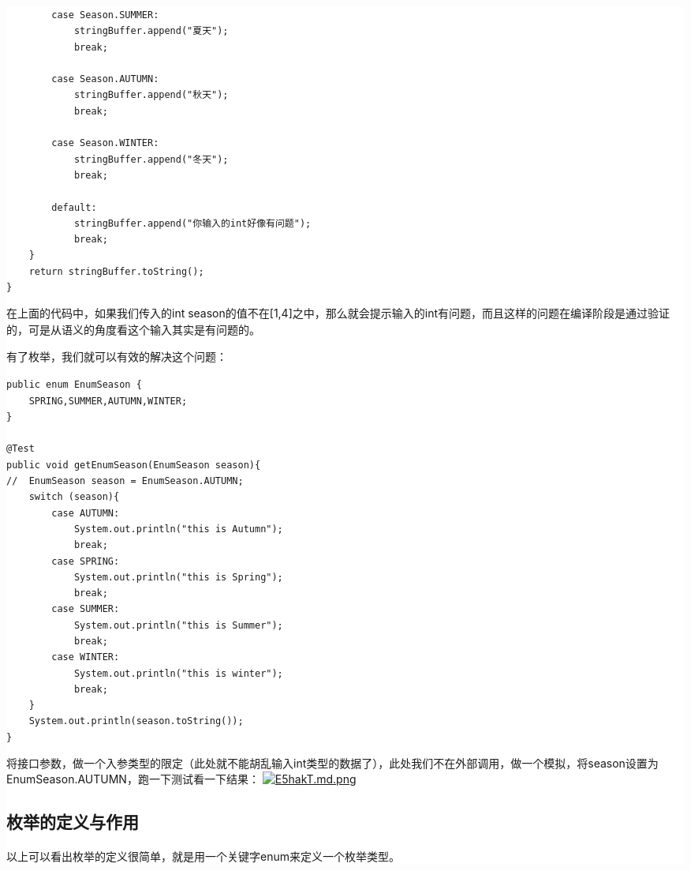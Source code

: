             case Season.SUMMER:
                stringBuffer.append("夏天");
                break;

            case Season.AUTUMN:
                stringBuffer.append("秋天");
                break;

            case Season.WINTER:
                stringBuffer.append("冬天");
                break;

            default:
                stringBuffer.append("你输入的int好像有问题");
                break;
        }
        return stringBuffer.toString();
    }

在上面的代码中，如果我们传入的int season的值不在[1,4]之中，那么就会提示输入的int有问题，而且这样的问题在编译阶段是通过验证的，可是从语义的角度看这个输入其实是有问题的。

有了枚举，我们就可以有效的解决这个问题：

	public enum EnumSeason {
    	SPRING,SUMMER,AUTUMN,WINTER;
	}

	@Test
    public void getEnumSeason(EnumSeason season){
	//  EnumSeason season = EnumSeason.AUTUMN;
        switch (season){
            case AUTUMN:
                System.out.println("this is Autumn");
                break;
            case SPRING:
                System.out.println("this is Spring");
                break;
            case SUMMER:
                System.out.println("this is Summer");
                break;
            case WINTER:
                System.out.println("this is winter");
                break;
        }
        System.out.println(season.toString());
    }

将接口参数，做一个入参类型的限定（此处就不能胡乱输入int类型的数据了），此处我们不在外部调用，做一个模拟，将season设置为 EnumSeason.AUTUMN，跑一下测试看一下结果：
[![E5hakT.md.png](https://s2.ax1x.com/2019/05/13/E5hakT.md.png)](https://imgchr.com/i/E5hakT)


## 枚举的定义与作用

以上可以看出枚举的定义很简单，就是用一个关键字enum来定义一个枚举类型。
